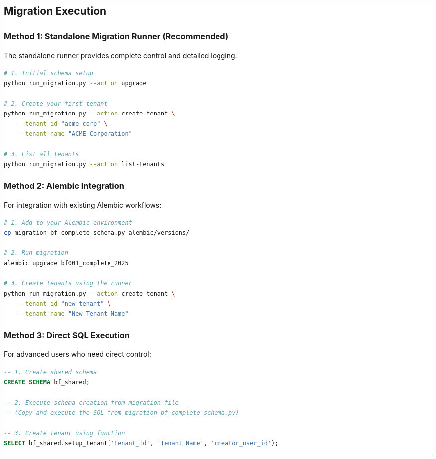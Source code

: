 
## Migration Execution

### Method 1: Standalone Migration Runner (Recommended)

The standalone runner provides complete control and detailed logging:

```bash
# 1. Initial schema setup
python run_migration.py --action upgrade

# 2. Create your first tenant
python run_migration.py --action create-tenant \
    --tenant-id "acme_corp" \
    --tenant-name "ACME Corporation"

# 3. List all tenants
python run_migration.py --action list-tenants
```

### Method 2: Alembic Integration

For integration with existing Alembic workflows:

```bash
# 1. Add to your Alembic environment
cp migration_bf_complete_schema.py alembic/versions/

# 2. Run migration
alembic upgrade bf001_complete_2025

# 3. Create tenants using the runner
python run_migration.py --action create-tenant \
    --tenant-id "new_tenant" \
    --tenant-name "New Tenant Name"
```

### Method 3: Direct SQL Execution

For advanced users who need direct control:

```sql
-- 1. Create shared schema
CREATE SCHEMA bf_shared;

-- 2. Execute schema creation from migration file
-- (Copy and execute the SQL from migration_bf_complete_schema.py)

-- 3. Create tenant using function
SELECT bf_shared.setup_tenant('tenant_id', 'Tenant Name', 'creator_user_id');
```

---
